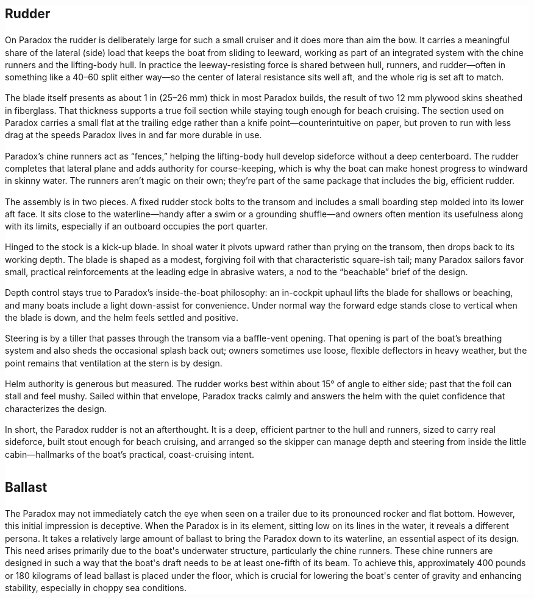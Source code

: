 ## Rudder

On Paradox the rudder is deliberately large for such a small cruiser and it does more than aim the bow. It carries a meaningful share of the lateral (side) load that keeps the boat from sliding to leeward, working as part of an integrated system with the chine runners and the lifting-body hull. In practice the leeway-resisting force is shared between hull, runners, and rudder—often in something like a 40–60 split either way—so the center of lateral resistance sits well aft, and the whole rig is set aft to match.

The blade itself presents as about 1 in (25–26 mm) thick in most Paradox builds, the result of two 12 mm plywood skins sheathed in fiberglass. That thickness supports a true foil section while staying tough enough for beach cruising. The section used on Paradox carries a small flat at the trailing edge rather than a knife point—counterintuitive on paper, but proven to run with less drag at the speeds Paradox lives in and far more durable in use.

Paradox’s chine runners act as “fences,” helping the lifting-body hull develop sideforce without a deep centerboard. The rudder completes that lateral plane and adds authority for course-keeping, which is why the boat can make honest progress to windward in skinny water. The runners aren’t magic on their own; they’re part of the same package that includes the big, efficient rudder.

The assembly is in two pieces. A fixed rudder stock bolts to the transom and includes a small boarding step molded into its lower aft face. It sits close to the waterline—handy after a swim or a grounding shuffle—and owners often mention its usefulness along with its limits, especially if an outboard occupies the port quarter.

Hinged to the stock is a kick-up blade. In shoal water it pivots upward rather than prying on the transom, then drops back to its working depth. The blade is shaped as a modest, forgiving foil with that characteristic square-ish tail; many Paradox sailors favor small, practical reinforcements at the leading edge in abrasive waters, a nod to the “beachable” brief of the design.

Depth control stays true to Paradox’s inside-the-boat philosophy: an in-cockpit uphaul lifts the blade for shallows or beaching, and many boats include a light down-assist for convenience. Under normal way the forward edge stands close to vertical when the blade is down, and the helm feels settled and positive.

Steering is by a tiller that passes through the transom via a baffle-vent opening. That opening is part of the boat’s breathing system and also sheds the occasional splash back out; owners sometimes use loose, flexible deflectors in heavy weather, but the point remains that ventilation at the stern is by design.

Helm authority is generous but measured. The rudder works best within about 15° of angle to either side; past that the foil can stall and feel mushy. Sailed within that envelope, Paradox tracks calmly and answers the helm with the quiet confidence that characterizes the design.

In short, the Paradox rudder is not an afterthought. It is a deep, efficient partner to the hull and runners, sized to carry real sideforce, built stout enough for beach cruising, and arranged so the skipper can manage depth and steering from inside the little cabin—hallmarks of the boat’s practical, coast-cruising intent.

## Ballast

The Paradox may not immediately catch the eye when seen on a trailer due to its pronounced rocker and flat bottom. However, this initial impression is deceptive. When the Paradox is in its element, sitting low on its lines in the water, it reveals a different persona. It takes a relatively large amount of ballast to bring the Paradox down to its waterline, an essential aspect of its design. This need arises primarily due to the boat's underwater structure, particularly the chine runners. These chine runners are designed in such a way that the boat's draft needs to be at least one-fifth of its beam. To achieve this, approximately 400 pounds or 180 kilograms of lead ballast is placed under the floor, which is crucial for lowering the boat's center of gravity and enhancing stability, especially in choppy sea conditions.
